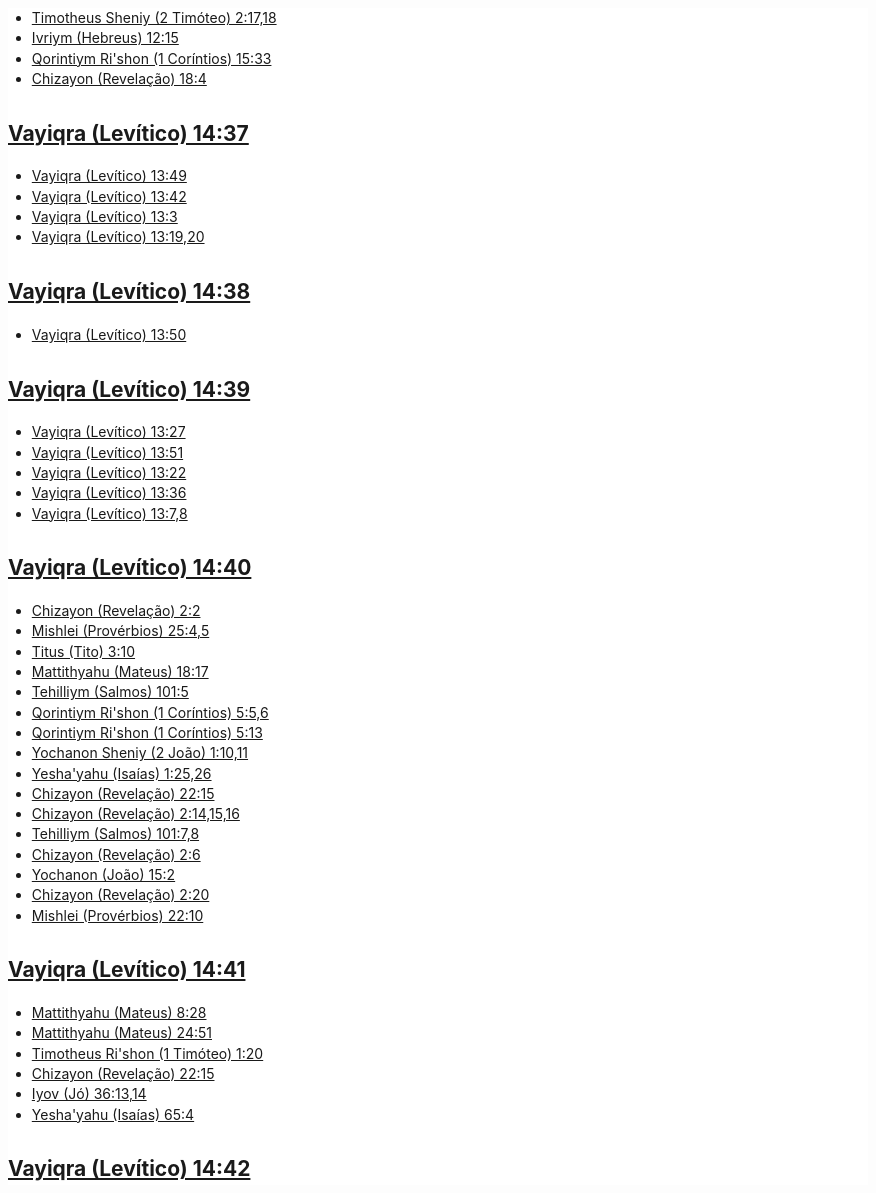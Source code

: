 - [Timotheus Sheniy (2 Timóteo) 2:17,18](https://bible.ozzuu.com/pt_yah/2Ti/2#17)
- [Ivriym (Hebreus) 12:15](https://bible.ozzuu.com/pt_yah/Heb/12#15)
- [Qorintiym Ri'shon (1 Coríntios) 15:33](https://bible.ozzuu.com/pt_yah/1Co/15#33)
- [Chizayon (Revelação) 18:4](https://bible.ozzuu.com/pt_yah/Rev/18#4)
<h2 id="37"><a href="https://bible.ozzuu.com/pt_yah/Lev/14#37" target="_blank">Vayiqra (Levítico) 14:37</a></h2>

- [Vayiqra (Levítico) 13:49](https://bible.ozzuu.com/pt_yah/Lev/13#49)
- [Vayiqra (Levítico) 13:42](https://bible.ozzuu.com/pt_yah/Lev/13#42)
- [Vayiqra (Levítico) 13:3](https://bible.ozzuu.com/pt_yah/Lev/13#3)
- [Vayiqra (Levítico) 13:19,20](https://bible.ozzuu.com/pt_yah/Lev/13#19)
<h2 id="38"><a href="https://bible.ozzuu.com/pt_yah/Lev/14#38" target="_blank">Vayiqra (Levítico) 14:38</a></h2>

- [Vayiqra (Levítico) 13:50](https://bible.ozzuu.com/pt_yah/Lev/13#50)
<h2 id="39"><a href="https://bible.ozzuu.com/pt_yah/Lev/14#39" target="_blank">Vayiqra (Levítico) 14:39</a></h2>

- [Vayiqra (Levítico) 13:27](https://bible.ozzuu.com/pt_yah/Lev/13#27)
- [Vayiqra (Levítico) 13:51](https://bible.ozzuu.com/pt_yah/Lev/13#51)
- [Vayiqra (Levítico) 13:22](https://bible.ozzuu.com/pt_yah/Lev/13#22)
- [Vayiqra (Levítico) 13:36](https://bible.ozzuu.com/pt_yah/Lev/13#36)
- [Vayiqra (Levítico) 13:7,8](https://bible.ozzuu.com/pt_yah/Lev/13#7)
<h2 id="40"><a href="https://bible.ozzuu.com/pt_yah/Lev/14#40" target="_blank">Vayiqra (Levítico) 14:40</a></h2>

- [Chizayon (Revelação) 2:2](https://bible.ozzuu.com/pt_yah/Rev/2#2)
- [Mishlei (Provérbios) 25:4,5](https://bible.ozzuu.com/pt_yah/Pro/25#4)
- [Titus (Tito) 3:10](https://bible.ozzuu.com/pt_yah/Tit/3#10)
- [Mattithyahu (Mateus) 18:17](https://bible.ozzuu.com/pt_yah/Mat/18#17)
- [Tehilliym (Salmos) 101:5](https://bible.ozzuu.com/pt_yah/Psa/101#5)
- [Qorintiym Ri'shon (1 Coríntios) 5:5,6](https://bible.ozzuu.com/pt_yah/1Co/5#5)
- [Qorintiym Ri'shon (1 Coríntios) 5:13](https://bible.ozzuu.com/pt_yah/1Co/5#13)
- [Yochanon Sheniy (2 João) 1:10,11](https://bible.ozzuu.com/pt_yah/2Jo/1#10)
- [Yesha'yahu (Isaías) 1:25,26](https://bible.ozzuu.com/pt_yah/Isa/1#25)
- [Chizayon (Revelação) 22:15](https://bible.ozzuu.com/pt_yah/Rev/22#15)
- [Chizayon (Revelação) 2:14,15,16](https://bible.ozzuu.com/pt_yah/Rev/2#14)
- [Tehilliym (Salmos) 101:7,8](https://bible.ozzuu.com/pt_yah/Psa/101#7)
- [Chizayon (Revelação) 2:6](https://bible.ozzuu.com/pt_yah/Rev/2#6)
- [Yochanon (João) 15:2](https://bible.ozzuu.com/pt_yah/Joh/15#2)
- [Chizayon (Revelação) 2:20](https://bible.ozzuu.com/pt_yah/Rev/2#20)
- [Mishlei (Provérbios) 22:10](https://bible.ozzuu.com/pt_yah/Pro/22#10)
<h2 id="41"><a href="https://bible.ozzuu.com/pt_yah/Lev/14#41" target="_blank">Vayiqra (Levítico) 14:41</a></h2>

- [Mattithyahu (Mateus) 8:28](https://bible.ozzuu.com/pt_yah/Mat/8#28)
- [Mattithyahu (Mateus) 24:51](https://bible.ozzuu.com/pt_yah/Mat/24#51)
- [Timotheus Ri'shon (1 Timóteo) 1:20](https://bible.ozzuu.com/pt_yah/1Ti/1#20)
- [Chizayon (Revelação) 22:15](https://bible.ozzuu.com/pt_yah/Rev/22#15)
- [Iyov (Jó) 36:13,14](https://bible.ozzuu.com/pt_yah/Job/36#13)
- [Yesha'yahu (Isaías) 65:4](https://bible.ozzuu.com/pt_yah/Isa/65#4)
<h2 id="42"><a href="https://bible.ozzuu.com/pt_yah/Lev/14#42" target="_blank">Vayiqra (Levítico) 14:42</a></h2>
